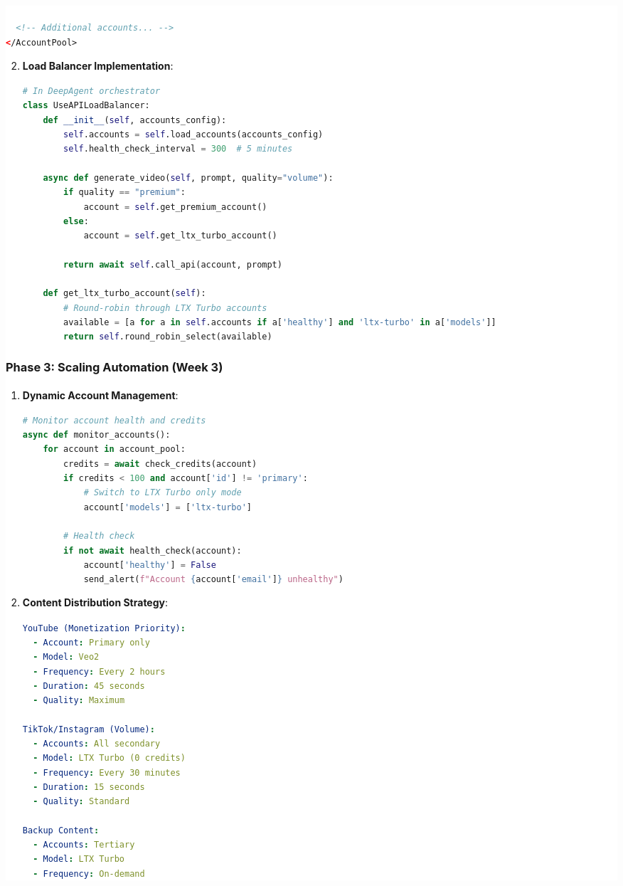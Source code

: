    ```xml
     
     <!-- Additional accounts... -->
   </AccountPool>
   ```

2. **Load Balancer Implementation**:
   ```python
   # In DeepAgent orchestrator
   class UseAPILoadBalancer:
       def __init__(self, accounts_config):
           self.accounts = self.load_accounts(accounts_config)
           self.health_check_interval = 300  # 5 minutes
           
       async def generate_video(self, prompt, quality="volume"):
           if quality == "premium":
               account = self.get_premium_account()
           else:
               account = self.get_ltx_turbo_account()
               
           return await self.call_api(account, prompt)
           
       def get_ltx_turbo_account(self):
           # Round-robin through LTX Turbo accounts
           available = [a for a in self.accounts if a['healthy'] and 'ltx-turbo' in a['models']]
           return self.round_robin_select(available)
   ```

### **Phase 3: Scaling Automation (Week 3)**

1. **Dynamic Account Management**:
   ```python
   # Monitor account health and credits
   async def monitor_accounts():
       for account in account_pool:
           credits = await check_credits(account)
           if credits < 100 and account['id'] != 'primary':
               # Switch to LTX Turbo only mode
               account['models'] = ['ltx-turbo']
           
           # Health check
           if not await health_check(account):
               account['healthy'] = False
               send_alert(f"Account {account['email']} unhealthy")
   ```

2. **Content Distribution Strategy**:
   ```yaml
   YouTube (Monetization Priority):
     - Account: Primary only
     - Model: Veo2
     - Frequency: Every 2 hours
     - Duration: 45 seconds
     - Quality: Maximum
   
   TikTok/Instagram (Volume):
     - Accounts: All secondary
     - Model: LTX Turbo (0 credits)
     - Frequency: Every 30 minutes
     - Duration: 15 seconds
     - Quality: Standard
   
   Backup Content:
     - Accounts: Tertiary
     - Model: LTX Turbo
     - Frequency: On-demand
   ```